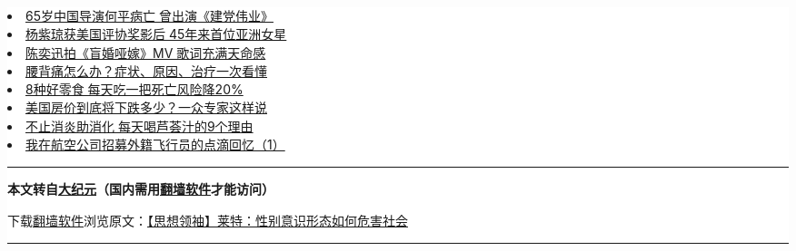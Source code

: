 <li><a href="https://github.com/19920513/djy/blob/master/gb/23/1/10/n13904014.md#1">65岁中国导演何平病亡 曾出演《建党伟业》</a></li>
<li><a href="https://github.com/19920513/djy/blob/master/gb/23/1/9/n13903326.md#1">杨紫琼获美国评协奖影后 45年来首位亚洲女星</a></li>
<li><a href="https://github.com/19920513/djy/blob/master/gb/23/1/10/n13904104.md#1">陈奕迅拍《盲婚哑嫁》MV 歌词充满天命感</a></li>
<li><a href="https://github.com/19920513/djy/blob/master/gb/23/1/8/n13902435.md#1">腰背痛怎么办？症状、原因、治疗一次看懂</a></li>
<li><a href="https://github.com/19920513/djy/blob/master/gb/22/12/29/n13894433.md#1">8种好零食 每天吃一把死亡风险降20%</a></li>
<li><a href="https://github.com/19920513/djy/blob/master/gb/23/1/9/n13902782.md#1">美国房价到底将下跌多少？一众专家这样说</a></li>
<li><a href="https://github.com/19920513/djy/blob/master/gb/23/1/9/n13903175.md#1">不止消炎助消化 每天喝芦荟汁的9个理由</a></li>
<li><a href="https://github.com/19920513/djy/blob/master/gb/23/1/9/n13902925.md#1">我在航空公司招募外籍飞行员的点滴回忆（1）</a></li>
<hr>

<strong>本文转自<a href="https://www.epochtimes.com">大纪元</a>（国内需用<a href="https://github.com/19920513/www/blob/master/README.md#8">翻墙软件</a>才能访问）</strong><p>下载<a href="https://github.com/19920513/www/blob/master/README.md#8">翻墙软件</a>浏览原文：<a href="https://www.epochtimes.com/gb/22/7/8/n13776680.htm">【思想领袖】莱特：性别意识形态如何危害社会</a></p><hr>
